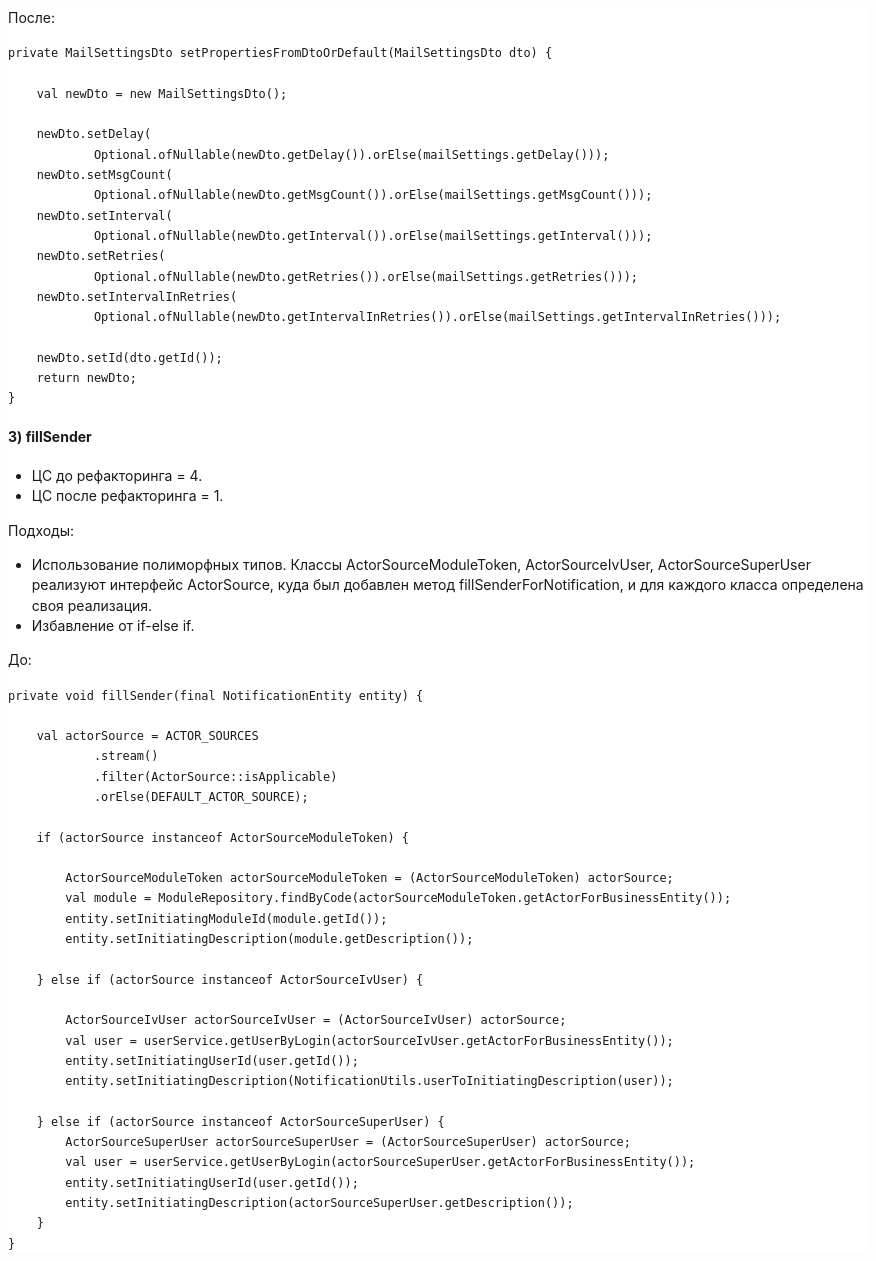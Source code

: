 После:
```
private MailSettingsDto setPropertiesFromDtoOrDefault(MailSettingsDto dto) {

    val newDto = new MailSettingsDto();
    
    newDto.setDelay(
            Optional.ofNullable(newDto.getDelay()).orElse(mailSettings.getDelay()));   
    newDto.setMsgCount(
            Optional.ofNullable(newDto.getMsgCount()).orElse(mailSettings.getMsgCount()));
    newDto.setInterval(
            Optional.ofNullable(newDto.getInterval()).orElse(mailSettings.getInterval()));
    newDto.setRetries(
            Optional.ofNullable(newDto.getRetries()).orElse(mailSettings.getRetries()));
    newDto.setIntervalInRetries(
            Optional.ofNullable(newDto.getIntervalInRetries()).orElse(mailSettings.getIntervalInRetries()));

    newDto.setId(dto.getId());
    return newDto;
}
```

#### 3) fillSender

- ЦС до рефакторинга = 4.
- ЦС после рефакторинга = 1.

Подходы:
 - Использование полиморфных типов.
   Классы ActorSourceModuleToken, ActorSourceIvUser, ActorSourceSuperUser реализуют интерфейс ActorSource, куда был добавлен метод fillSenderForNotification, и для каждого класса определена своя реализация.
 - Избавление от if-else if.

До:
```
private void fillSender(final NotificationEntity entity) {

    val actorSource = ACTOR_SOURCES
            .stream()
            .filter(ActorSource::isApplicable)
            .orElse(DEFAULT_ACTOR_SOURCE);

    if (actorSource instanceof ActorSourceModuleToken) {
    
        ActorSourceModuleToken actorSourceModuleToken = (ActorSourceModuleToken) actorSource;
        val module = ModuleRepository.findByCode(actorSourceModuleToken.getActorForBusinessEntity());
        entity.setInitiatingModuleId(module.getId());
        entity.setInitiatingDescription(module.getDescription());
        
    } else if (actorSource instanceof ActorSourceIvUser) {
    
        ActorSourceIvUser actorSourceIvUser = (ActorSourceIvUser) actorSource;
        val user = userService.getUserByLogin(actorSourceIvUser.getActorForBusinessEntity());
        entity.setInitiatingUserId(user.getId());
        entity.setInitiatingDescription(NotificationUtils.userToInitiatingDescription(user));
        
    } else if (actorSource instanceof ActorSourceSuperUser) {
        ActorSourceSuperUser actorSourceSuperUser = (ActorSourceSuperUser) actorSource;
        val user = userService.getUserByLogin(actorSourceSuperUser.getActorForBusinessEntity());
        entity.setInitiatingUserId(user.getId());
        entity.setInitiatingDescription(actorSourceSuperUser.getDescription());
    }
}
```